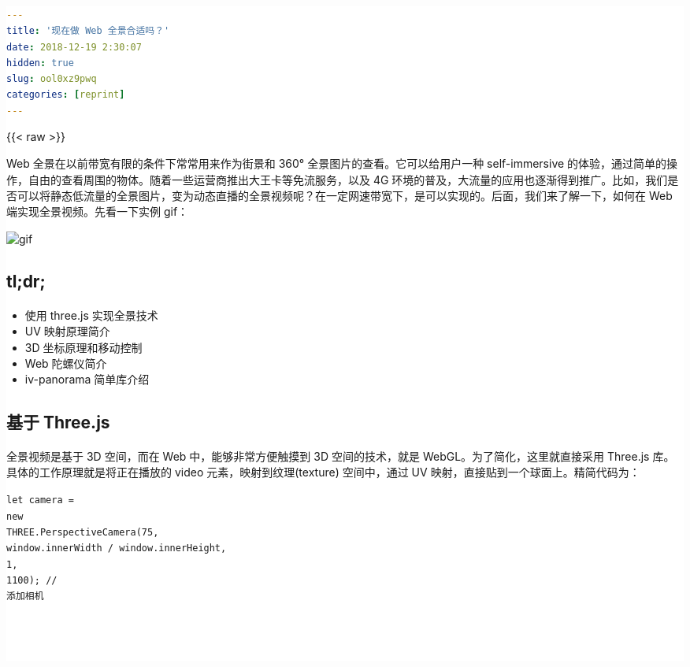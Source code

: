 ```yaml
---
title: '现在做 Web 全景合适吗？' 
date: 2018-12-19 2:30:07
hidden: true
slug: ool0xz9pwq
categories: [reprint]
---
```


{{< raw >}}

                    
<p>Web 全景在以前带宽有限的条件下常常用来作为街景和 360° 全景图片的查看。它可以给用户一种 self-immersive 的体验，通过简单的操作，自由的查看周围的物体。随着一些运营商推出大王卡等免流服务，以及 4G 环境的普及，大流量的应用也逐渐得到推广。比如，我们是否可以将静态低流量的全景图片，变为动态直播的全景视频呢？在一定网速带宽下，是可以实现的。后面，我们来了解一下，如何在 Web 端实现全景视频。先看一下实例 gif：</p>
<p><span class="img-wrap"><img data-src="/img/remote/1460000012687398?w=273&amp;h=370" src="https://static.alili.tech/img/remote/1460000012687398?w=273&amp;h=370" alt="gif" title="gif" style="cursor: pointer; display: inline;"></span></p>
<h2 id="articleHeader0">tl;dr;</h2>
<ul>
<li>使用 three.js 实现全景技术</li>
<li>UV 映射原理简介</li>
<li>3D 坐标原理和移动控制</li>
<li>Web 陀螺仪简介</li>
<li>iv-panorama 简单库介绍</li>
</ul>
<h2 id="articleHeader1">基于 Three.js</h2>
<p>全景视频是基于 3D 空间，而在 Web 中，能够非常方便触摸到 3D 空间的技术，就是 WebGL。为了简化，这里就直接采用 Three.js 库。具体的工作原理就是将正在播放的 video 元素，映射到纹理(texture) 空间中，通过 UV 映射，直接贴到一个球面上。精简代码为：</p>
<div class="widget-codetool" style="display:none;">
      <div class="widget-codetool--inner">
      <span class="selectCode code-tool" data-toggle="tooltip" data-placement="top" title="" data-original-title="全选"></span>
      <span type="button" class="copyCode code-tool" data-toggle="tooltip" data-placement="top" data-clipboard-text="let camera = new THREE.PerspectiveCamera(75, window.innerWidth / window.innerHeight, 1, 1100); 
// 添加相机


camera.target = new THREE.Vector3(0, 0, 0); 
// 设置相机的观察位置，通常在球心

scene = new THREE.Scene();
let  geometry = new THREE.SphereBufferGeometry(400, 60, 60);
// 在贴图的时候，让像素点朝内（非常重要）
geometry.scale(-1, 1, 1);

// 传入视频 VideoEle 进行绘制
var texture = new THREE.VideoTexture(videoElement);

var material = new THREE.MeshBasicMaterial({ map: texture });
mesh = new THREE.Mesh(geometry, material);
scene.add(mesh);


renderer = new THREE.WebGLRenderer();
renderer.setPixelRatio(window.devicePixelRatio); // canvas 的比例
renderer.setSize(window.innerWidth, window.innerHeight);
container.appendChild(renderer.domElement);" title="" data-original-title="复制"></span>
      <span type="button" class="saveToNote code-tool" data-toggle="tooltip" data-placement="top" title="" data-original-title="放进笔记"></span>
      </div>
      </div><pre class="hljs haxe"><code>let camera = <span class="hljs-keyword">new</span> <span class="hljs-type">THREE</span>.PerspectiveCamera(<span class="hljs-number">75</span>, window.innerWidth / window.innerHeight, <span class="hljs-number">1</span>, <span class="hljs-number">1100</span>); 
<span class="hljs-comment">// 添加相机</span>
